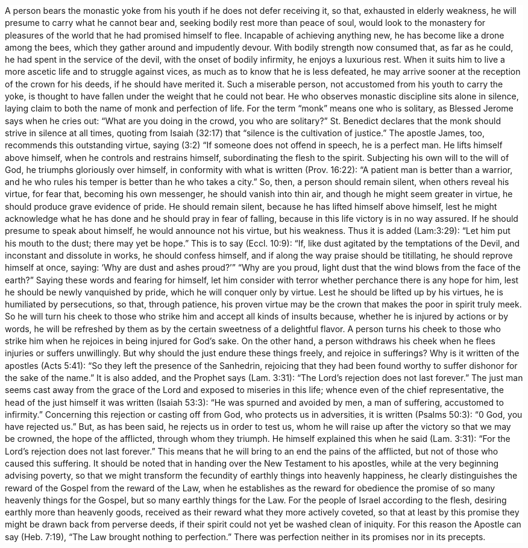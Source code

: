 A person bears the monastic yoke from his youth if he does not defer receiving it, so that, exhausted in elderly weakness, he will presume to carry what he cannot bear and, seeking bodily rest more than peace of soul, would look to the monastery for pleasures of the world that he had promised himself to flee. Incapable of achieving anything new, he has become like a drone among the bees, which they gather around and impudently devour. With bodily strength now consumed that, as far as he could, he had spent in the service of the devil, with the onset of bodily infirmity, he enjoys a luxurious rest. When it suits him to live a more ascetic life and to struggle against vices, as much as to know that he is less defeated, he may arrive sooner at the reception of the crown for his deeds, if he should have merited it. Such a miserable person, not accustomed from his youth to carry the yoke, is thought to have fallen under the weight that he could not bear. He who observes monastic discipline sits alone in silence, laying claim to both the name of monk and perfection of life. For the term “monk” means one who is solitary, as Blessed Jerome says when he cries out: “What are you doing in the crowd, you who are solitary?” 
St. Benedict declares that the monk should strive in silence at all times, quoting from Isaiah (32:17) that “silence is the cultivation of justice.” The apostle James, too, recommends this outstanding virtue, saying (3:2) “If someone does not offend in speech, he is a perfect man. He lifts himself above himself, when he controls and restrains himself, subordinating the flesh to the spirit. Subjecting his own will to the will of God, he triumphs gloriously over himself, in conformity with what is written (Prov. 16:22): “A patient man is better than a warrior, and he who rules his temper is better than he who takes a city.” So, then, a person should remain silent, when others reveal his virtue, for fear that, becoming his own messenger, he should vanish into thin air, and though he might seem greater in virtue, he should produce grave evidence of pride. 
He should remain silent, because he has lifted himself above himself, lest he might acknowledge what he has done and he should pray in fear of falling, because in this life victory is in no way assured. If he should presume to speak about himself, he would announce not his virtue, but his weakness. Thus it is added (Lam:3:29): “Let him put his mouth to the dust; there may yet be hope.” This is to say (Eccl. 10:9): “If, like dust agitated by the temptations of the Devil, and inconstant and dissolute in works, he should confess himself, and if along the way praise should be titillating, he should reprove himself at once, saying: ‘Why are dust and ashes proud?’” 
“Why are you proud, light dust that the wind blows from the face of the earth?” Saying these words and fearing for himself, let him consider with terror whether perchance there is any hope for him, lest he should be newly vanquished by pride, which he will conquer only by virtue. Lest he should be lifted up by his virtues, he is humiliated by persecutions, so that, through patience, his proven virtue may be the crown that makes the poor in spirit truly meek. So he will turn his cheek to those who strike him and accept all kinds of insults because, whether he is injured by actions or by words, he will be refreshed by them as by the certain sweetness of a delightful flavor. A person turns his cheek to those who strike him when he rejoices in being injured for God’s sake. On the other hand, a person withdraws his cheek when he flees injuries or suffers unwillingly. But why should the just endure these things freely, and rejoice in sufferings? Why is it written of the apostles (Acts 5:41): “So they left the presence of the Sanhedrin, rejoicing that they had been found worthy to suffer dishonor for the sake of the name.” It is also added, and the Prophet says (Lam. 3:31): “The Lord’s rejection does not last forever.” The just man seems cast away from the grace of the Lord and exposed to miseries in this life; whence even of the chief representative, the head of the just himself it was written (Isaiah 53:3): “He was spurned and avoided by men, a man of suffering, accustomed to infirmity.” 
Concerning this rejection or casting off from God, who protects us in adversities, it is written (Psalms 50:3): “0 God, you have rejected us.” But, as has been said, he rejects us in order to test us, whom he will raise up after the victory so that we may be crowned, the hope of the afflicted, through whom they triumph. He himself explained this when he said (Lam. 3:31): “For the Lord’s rejection does not last forever.” This means that he will bring to an end the pains of the afflicted, but not of those who caused this suffering. It should be noted that in handing over the New Testament to his apostles, while at the very beginning advising poverty, so that we might transform the fecundity of earthly things into heavenly happiness, he clearly distinguishes the reward of the Gospel from the reward of the Law, when he establishes as the reward for obedience the promise of so many heavenly things for the Gospel, but so many earthly things for the Law. 
For the people of Israel according to the flesh, desiring earthly more than heavenly goods, received as their reward what they more actively coveted, so that at least by this promise they might be drawn back from perverse deeds, if their spirit could not yet be washed clean of iniquity. For this reason the Apostle can say (Heb. 7:19), “The Law brought nothing to perfection.” There was perfection neither in its promises nor in its precepts. 